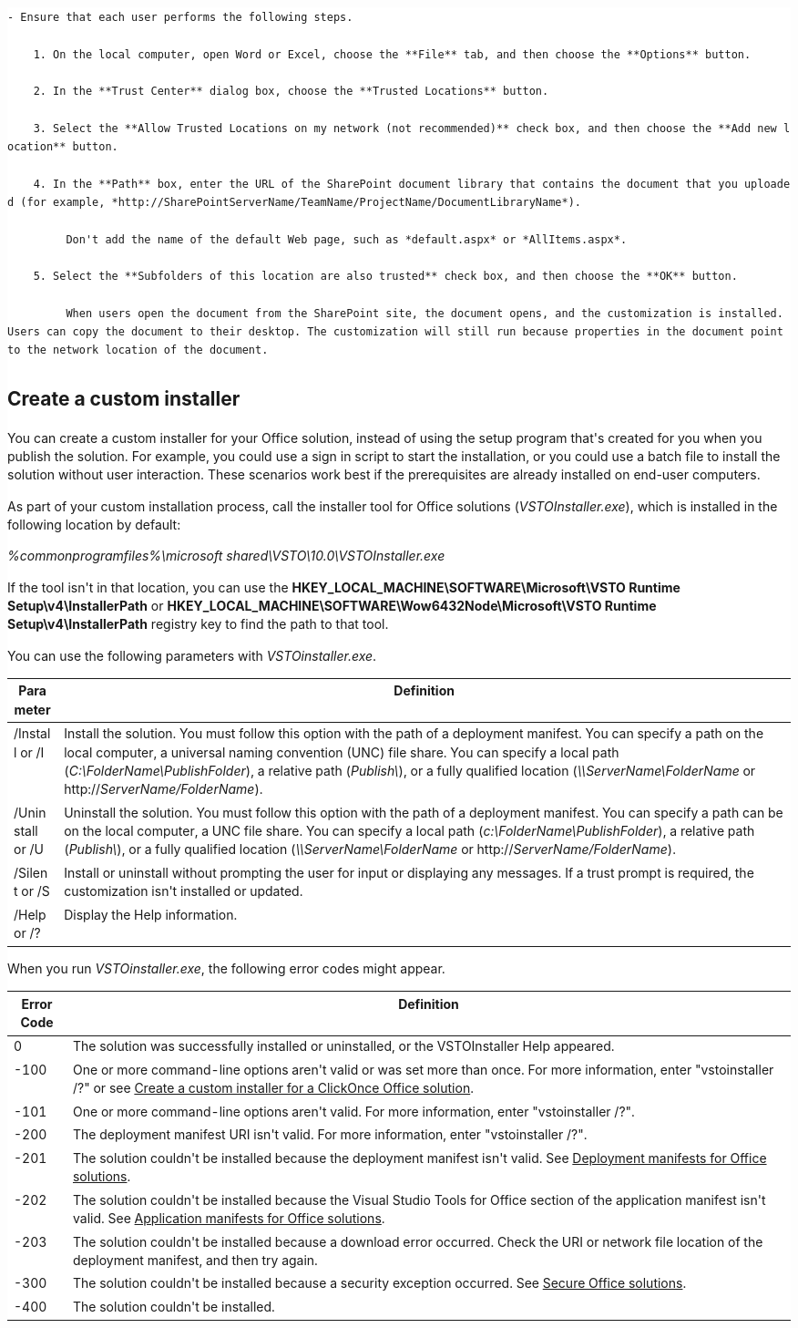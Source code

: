     - Ensure that each user performs the following steps.

        1. On the local computer, open Word or Excel, choose the **File** tab, and then choose the **Options** button.

        2. In the **Trust Center** dialog box, choose the **Trusted Locations** button.

        3. Select the **Allow Trusted Locations on my network (not recommended)** check box, and then choose the **Add new location** button.

        4. In the **Path** box, enter the URL of the SharePoint document library that contains the document that you uploaded (for example, *http://SharePointServerName/TeamName/ProjectName/DocumentLibraryName*).

             Don't add the name of the default Web page, such as *default.aspx* or *AllItems.aspx*.

        5. Select the **Subfolders of this location are also trusted** check box, and then choose the **OK** button.

             When users open the document from the SharePoint site, the document opens, and the customization is installed. Users can copy the document to their desktop. The customization will still run because properties in the document point to the network location of the document.

## <a name="Custom"></a> Create a custom installer
 You can create a custom installer for your Office solution, instead of using the setup program that's created for you when you publish the solution. For example, you could use a sign in script to start the installation, or you could use a batch file to install the solution without user interaction. These scenarios work best if the prerequisites are already installed on end-user computers.

 As part of your custom installation process, call the installer tool for Office solutions (*VSTOInstaller.exe*), which is installed in the following location by default:

 *%commonprogramfiles%\microsoft shared\VSTO\10.0\VSTOInstaller.exe*

 If the tool isn't in that location, you can use the **HKEY_LOCAL_MACHINE\SOFTWARE\Microsoft\VSTO Runtime Setup\v4\InstallerPath** or **HKEY_LOCAL_MACHINE\SOFTWARE\Wow6432Node\Microsoft\VSTO Runtime Setup\v4\InstallerPath** registry key to find the path to that tool.

 You can use the following parameters with *VSTOinstaller.exe*.

| Parameter | Definition |
|------------------| - |
| /Install or /I | Install the solution. You must follow this option with the path of a deployment manifest. You can specify a path on the local computer, a universal naming convention (UNC) file share. You can specify a local path (*C:\FolderName\PublishFolder*), a relative path (*Publish\\*), or a fully qualified location (*\\\ServerName\FolderName* or http://<em>ServerName/FolderName</em>). |
| /Uninstall or /U | Uninstall the solution. You must follow this option with the path of a deployment manifest. You can specify a path can be on the local computer, a UNC file share. You can specify a local path (*c:\FolderName\PublishFolder*), a relative path (*Publish\\*), or a fully qualified location (*\\\ServerName\FolderName* or http://<em>ServerName/FolderName</em>). |
| /Silent or /S | Install or uninstall without prompting the user for input or displaying any messages. If a trust prompt is required, the customization isn't installed or updated. |
| /Help or /? | Display the Help information. |

 When you run *VSTOinstaller.exe*, the following error codes might appear.

|Error Code|Definition|
|----------------|----------------|
|0|The solution was successfully installed or uninstalled, or the VSTOInstaller Help appeared.|
|-100|One or more command-line options aren't valid or was set more than once. For more information, enter "vstoinstaller /?" or see [Create a custom installer for a ClickOnce Office solution](https://msdn.microsoft.com/3e5887ed-155f-485d-b8f6-3c02c074085e).|
|-101|One or more command-line options aren't valid. For more information, enter "vstoinstaller /?".|
|-200|The deployment manifest URI isn't valid. For more information, enter "vstoinstaller /?".|
|-201|The solution couldn't be installed because the deployment manifest isn't valid. See [Deployment manifests for Office solutions](../vsto/deployment-manifests-for-office-solutions.md).|
|-202|The solution couldn't be installed because the Visual Studio Tools for Office section of the application manifest isn't valid. See [Application manifests for Office solutions](../vsto/application-manifests-for-office-solutions.md).|
|-203|The solution couldn't be installed because a download error occurred. Check the URI or network file location of the deployment manifest, and then try again.|
|-300|The solution couldn't be installed because a security exception occurred. See [Secure Office solutions](../vsto/securing-office-solutions.md).|
|-400|The solution couldn't be installed.|